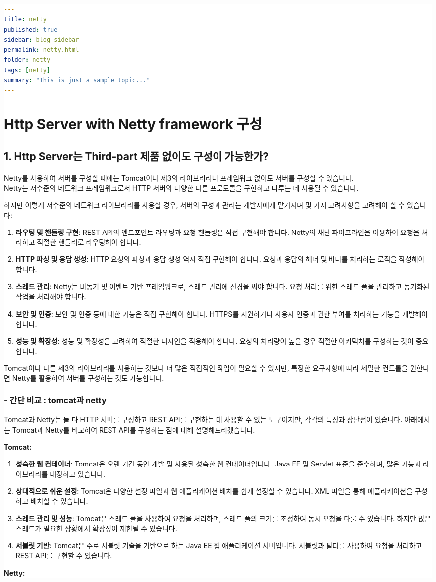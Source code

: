 ```yaml
---
title: netty
published: true
sidebar: blog_sidebar
permalink: netty.html
folder: netty
tags: [netty]
summary: "This is just a sample topic..."
---
```



# Http Server with Netty framework 구성

## 1. Http Server는 Third-part 제품 없이도 구성이 가능한가?  
Netty를 사용하여 서버를 구성할 때에는 Tomcat이나 제3의 라이브러리나 프레임워크 없이도 서버를 구성할 수 있습니다.  
Netty는 저수준의 네트워크 프레임워크로서 HTTP 서버와 다양한 다른 프로토콜을 구현하고 다루는 데 사용될 수 있습니다.

하지만 이렇게 저수준의 네트워크 라이브러리를 사용할 경우, 서버의 구성과 관리는 개발자에게 맡겨지며 몇 가지 고려사항을 고려해야 할 수 있습니다:

1. **라우팅 및 핸들링 구현**: REST API의 엔드포인트 라우팅과 요청 핸들링은 직접 구현해야 합니다. Netty의 채널 파이프라인을 이용하여 요청을 처리하고 적절한 핸들러로 라우팅해야 합니다.

2. **HTTP 파싱 및 응답 생성**: HTTP 요청의 파싱과 응답 생성 역시 직접 구현해야 합니다. 요청과 응답의 헤더 및 바디를 처리하는 로직을 작성해야 합니다.

3. **스레드 관리**: Netty는 비동기 및 이벤트 기반 프레임워크로, 스레드 관리에 신경을 써야 합니다. 요청 처리를 위한 스레드 풀을 관리하고 동기화된 작업을 처리해야 합니다.

4. **보안 및 인증**: 보안 및 인증 등에 대한 기능은 직접 구현해야 합니다. HTTPS를 지원하거나 사용자 인증과 권한 부여를 처리하는 기능을 개발해야 합니다.

5. **성능 및 확장성**: 성능 및 확장성을 고려하여 적절한 디자인을 적용해야 합니다. 요청의 처리량이 높을 경우 적절한 아키텍처를 구성하는 것이 중요합니다.

Tomcat이나 다른 제3의 라이브러리를 사용하는 것보다 더 많은 직접적인 작업이 필요할 수 있지만, 특정한 요구사항에 따라 세밀한 컨트롤을 원한다면 Netty를 활용하여 서버를 구성하는 것도 가능합니다.

### - 간단 비교 : tomcat과 netty
Tomcat과 Netty는 둘 다 HTTP 서버를 구성하고 REST API를 구현하는 데 사용할 수 있는 도구이지만, 각각의 특징과 장단점이 있습니다. 아래에서는 Tomcat과 Netty를 비교하여 REST API를 구성하는 점에 대해 설명해드리겠습니다.

**Tomcat:**

1. **성숙한 웹 컨테이너**: Tomcat은 오랜 기간 동안 개발 및 사용된 성숙한 웹 컨테이너입니다. Java EE 및 Servlet 표준을 준수하며, 많은 기능과 라이브러리를 내장하고 있습니다.

2. **상대적으로 쉬운 설정**: Tomcat은 다양한 설정 파일과 웹 애플리케이션 배치를 쉽게 설정할 수 있습니다. XML 파일을 통해 애플리케이션을 구성하고 배치할 수 있습니다.

3. **스레드 관리 및 성능**: Tomcat은 스레드 풀을 사용하여 요청을 처리하며, 스레드 풀의 크기를 조정하여 동시 요청을 다룰 수 있습니다. 하지만 많은 스레드가 필요한 상황에서 확장성이 제한될 수 있습니다.

4. **서블릿 기반**: Tomcat은 주로 서블릿 기술을 기반으로 하는 Java EE 웹 애플리케이션 서버입니다. 서블릿과 필터를 사용하여 요청을 처리하고 REST API를 구현할 수 있습니다.

**Netty:**
